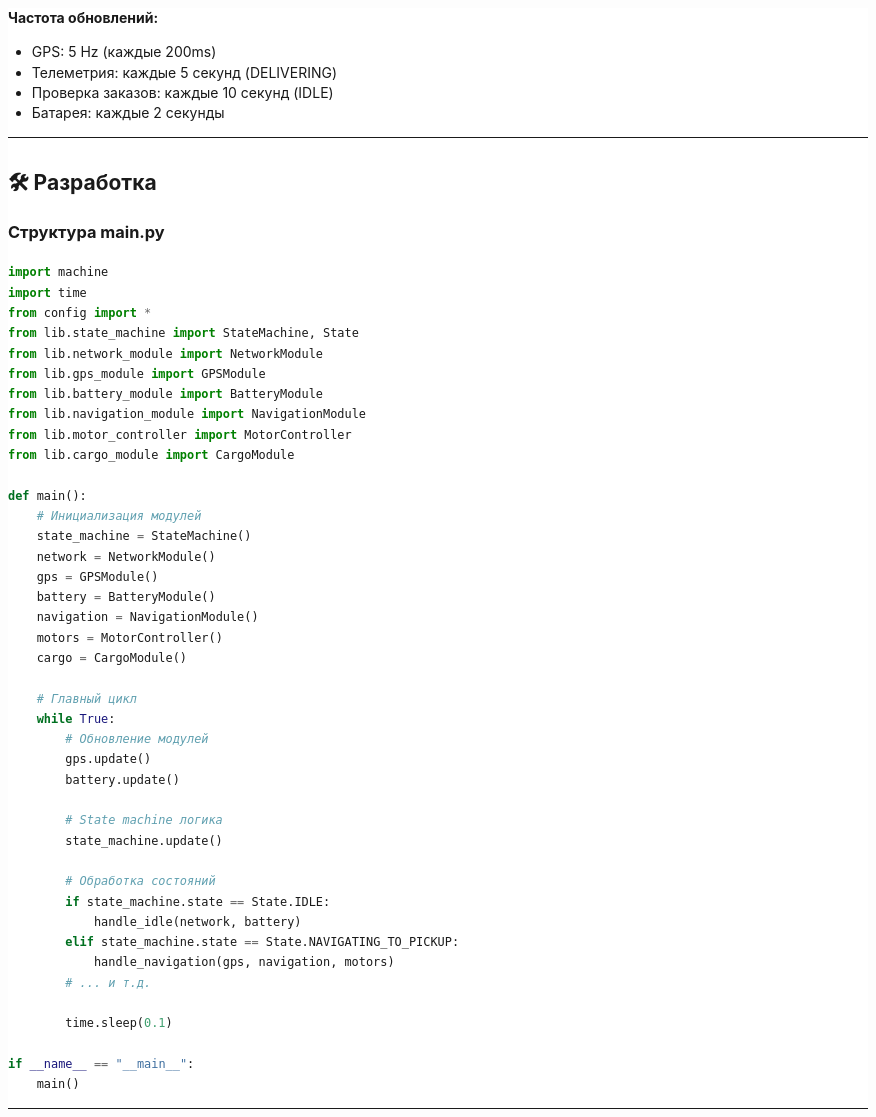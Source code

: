 **Частота обновлений:**
- GPS: 5 Hz (каждые 200ms)
- Телеметрия: каждые 5 секунд (DELIVERING)
- Проверка заказов: каждые 10 секунд (IDLE)
- Батарея: каждые 2 секунды

---

## 🛠️ Разработка

### Структура main.py

```python
import machine
import time
from config import *
from lib.state_machine import StateMachine, State
from lib.network_module import NetworkModule
from lib.gps_module import GPSModule
from lib.battery_module import BatteryModule
from lib.navigation_module import NavigationModule
from lib.motor_controller import MotorController
from lib.cargo_module import CargoModule

def main():
    # Инициализация модулей
    state_machine = StateMachine()
    network = NetworkModule()
    gps = GPSModule()
    battery = BatteryModule()
    navigation = NavigationModule()
    motors = MotorController()
    cargo = CargoModule()

    # Главный цикл
    while True:
        # Обновление модулей
        gps.update()
        battery.update()

        # State machine логика
        state_machine.update()

        # Обработка состояний
        if state_machine.state == State.IDLE:
            handle_idle(network, battery)
        elif state_machine.state == State.NAVIGATING_TO_PICKUP:
            handle_navigation(gps, navigation, motors)
        # ... и т.д.

        time.sleep(0.1)

if __name__ == "__main__":
    main()
```

---